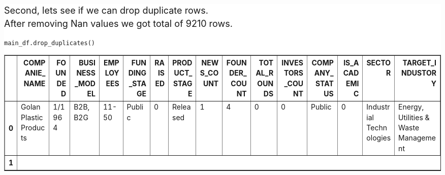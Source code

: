 
<div style="font-size: 18px">Second, lets see if we can drop duplicate rows.<br>
After removing Nan values we got total of 9210 rows.</div>


```python
main_df.drop_duplicates()
```




<div>
<style scoped>
    .dataframe tbody tr th:only-of-type {
        vertical-align: middle;
    }

    .dataframe tbody tr th {
        vertical-align: top;
    }

    .dataframe thead th {
        text-align: right;
    }
</style>
<table border="1" class="dataframe">
  <thead>
    <tr style="text-align: right;">
      <th></th>
      <th>COMPANIE_NAME</th>
      <th>FOUNDED</th>
      <th>BUSINESS_MODEL</th>
      <th>EMPLOYEES</th>
      <th>FUNDING_STAGE</th>
      <th>RAISED</th>
      <th>PRODUCT_STAGE</th>
      <th>NEWS_COUNT</th>
      <th>FOUNDER_COUNT</th>
      <th>TOTAL_ROUNDS</th>
      <th>INVESTORS_COUNT</th>
      <th>COMPANY_STATUS</th>
      <th>IS_ACADEMIC</th>
      <th>SECTOR</th>
      <th>TARGET_INDUSTORY</th>
    </tr>
  </thead>
  <tbody>
    <tr>
      <th>0</th>
      <td>Golan Plastic Products</td>
      <td>1/1964</td>
      <td>B2B, B2G</td>
      <td>11-50</td>
      <td>Public</td>
      <td>0</td>
      <td>Released</td>
      <td>1</td>
      <td>4</td>
      <td>0</td>
      <td>0</td>
      <td>Public</td>
      <td>0</td>
      <td>Industrial Technologies</td>
      <td>Energy, Utilities &amp; Waste Management</td>
    </tr>
    <tr>
      <th>1</th>